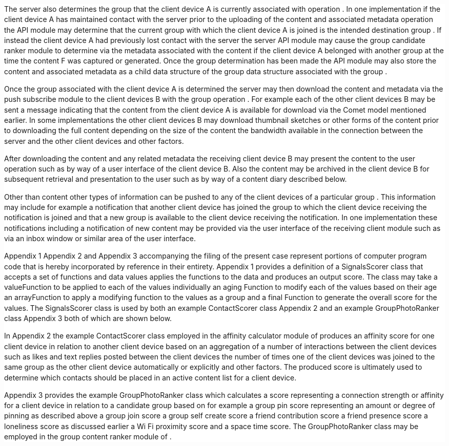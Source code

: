 The server also determines the group that the client device A is currently associated with operation . In one implementation if the client device A has maintained contact with the server prior to the uploading of the content and associated metadata operation the API module may determine that the current group with which the client device A is joined is the intended destination group . If instead the client device A had previously lost contact with the server the server API module may cause the group candidate ranker module to determine via the metadata associated with the content if the client device A belonged with another group at the time the content F was captured or generated. Once the group determination has been made the API module may also store the content and associated metadata as a child data structure of the group data structure associated with the group .

Once the group associated with the client device A is determined the server may then download the content and metadata via the push subscribe module to the client devices B with the group operation . For example each of the other client devices B may be sent a message indicating that the content from the client device A is available for download via the Comet model mentioned earlier. In some implementations the other client devices B may download thumbnail sketches or other forms of the content prior to downloading the full content depending on the size of the content the bandwidth available in the connection between the server and the other client devices and other factors.

After downloading the content and any related metadata the receiving client device B may present the content to the user operation such as by way of a user interface of the client device B. Also the content may be archived in the client device B for subsequent retrieval and presentation to the user such as by way of a content diary described below.

Other than content other types of information can be pushed to any of the client devices of a particular group . This information may include for example a notification that another client device has joined the group to which the client device receiving the notification is joined and that a new group is available to the client device receiving the notification. In one implementation these notifications including a notification of new content may be provided via the user interface of the receiving client module such as via an inbox window or similar area of the user interface.

Appendix 1 Appendix 2 and Appendix 3 accompanying the filing of the present case represent portions of computer program code that is hereby incorporated by reference in their entirety. Appendix 1 provides a definition of a SignalsScorer class that accepts a set of functions and data values applies the functions to the data and produces an output score. The class may take a valueFunction to be applied to each of the values individually an aging Function to modify each of the values based on their age an arrayFunction to apply a modifying function to the values as a group and a final Function to generate the overall score for the values. The SignalsScorer class is used by both an example ContactScorer class Appendix 2 and an example GroupPhotoRanker class Appendix 3 both of which are shown below.

In Appendix 2 the example ContactScorer class employed in the affinity calculator module of produces an affinity score for one client device in relation to another client device based on an aggregation of a number of interactions between the client devices such as likes and text replies posted between the client devices the number of times one of the client devices was joined to the same group as the other client device automatically or explicitly and other factors. The produced score is ultimately used to determine which contacts should be placed in an active content list for a client device.

Appendix 3 provides the example GroupPhotoRanker class which calculates a score representing a connection strength or affinity for a client device in relation to a candidate group based on for example a group pin score representing an amount or degree of pinning as described above a group join score a group self create score a friend contribution score a friend presence score a loneliness score as discussed earlier a Wi Fi proximity score and a space time score. The GroupPhotoRanker class may be employed in the group content ranker module of .
